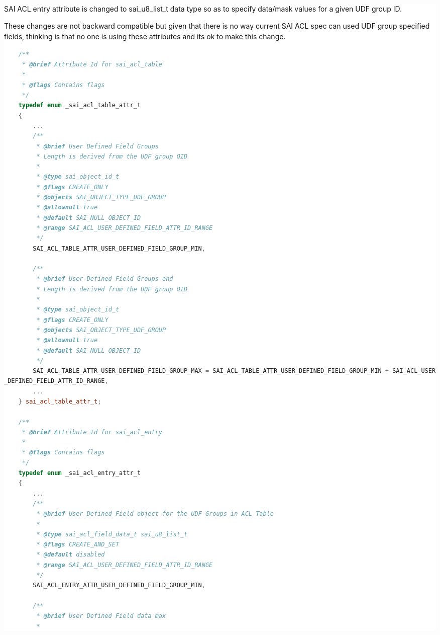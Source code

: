 SAI ACL entry attribute is changed to sai_u8_list_t data type so as to specify data/mask values for a given UDF group ID.

These changes are not backward compatible but given that there is no way current SAI ACL spec can used UDF group specified fields, thinking is that no one is using these attributes and its ok to make this change.

```cpp
    /**
     * @brief Attribute Id for sai_acl_table
     *
     * @flags Contains flags
     */
    typedef enum _sai_acl_table_attr_t
    {
        ...
        /**
         * @brief User Defined Field Groups
         * Length is derived from the UDF group OID
         *
         * @type sai_object_id_t
         * @flags CREATE_ONLY
         * @objects SAI_OBJECT_TYPE_UDF_GROUP
         * @allownull true
         * @default SAI_NULL_OBJECT_ID
         * @range SAI_ACL_USER_DEFINED_FIELD_ATTR_ID_RANGE
         */
        SAI_ACL_TABLE_ATTR_USER_DEFINED_FIELD_GROUP_MIN,
    
        /**
         * @brief User Defined Field Groups end
         * Length is derived from the UDF group OID
         *
         * @type sai_object_id_t
         * @flags CREATE_ONLY
         * @objects SAI_OBJECT_TYPE_UDF_GROUP
         * @allownull true
         * @default SAI_NULL_OBJECT_ID
         */
        SAI_ACL_TABLE_ATTR_USER_DEFINED_FIELD_GROUP_MAX = SAI_ACL_TABLE_ATTR_USER_DEFINED_FIELD_GROUP_MIN + SAI_ACL_USER_DEFINED_FIELD_ATTR_ID_RANGE,
        ...
    } sai_acl_table_attr_t;        

    /**
     * @brief Attribute Id for sai_acl_entry
     *
     * @flags Contains flags
     */
    typedef enum _sai_acl_entry_attr_t
    {
        ...
        /**
         * @brief User Defined Field object for the UDF Groups in ACL Table
         *
         * @type sai_acl_field_data_t sai_u8_list_t
         * @flags CREATE_AND_SET
         * @default disabled
         * @range SAI_ACL_USER_DEFINED_FIELD_ATTR_ID_RANGE
         */
        SAI_ACL_ENTRY_ATTR_USER_DEFINED_FIELD_GROUP_MIN,
    
        /**
         * @brief User Defined Field data max
         *
```